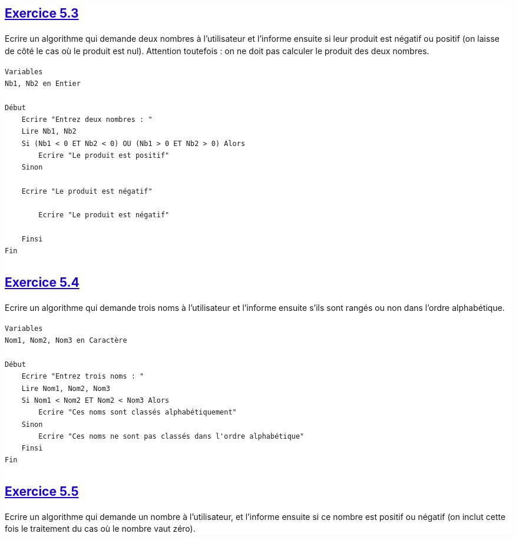 ## <span style="color: #1a02d6"><ins>**Exercice 5.3**</ins></span>

Ecrire un algorithme qui demande deux nombres à l’utilisateur et l’informe ensuite si leur produit est négatif ou positif (on laisse de côté le cas où le produit est nul). Attention toutefois : on ne doit pas calculer le produit des deux nombres.

```
Variables 
Nb1, Nb2 en Entier

Début
    Ecrire "Entrez deux nombres : "
    Lire Nb1, Nb2
    Si (Nb1 < 0 ET Nb2 < 0) OU (Nb1 > 0 ET Nb2 > 0) Alors
        Ecrire "Le produit est positif"
    Sinon

    Ecrire "Le produit est négatif"

        Ecrire "Le produit est négatif"

    Finsi
Fin
```

## <span style="color: #1a02d6"><ins>**Exercice 5.4**</ins></span>

Ecrire un algorithme qui demande trois noms à l’utilisateur et l’informe ensuite s’ils sont rangés ou non dans l’ordre alphabétique.

```
Variables 
Nom1, Nom2, Nom3 en Caractère

Début
    Ecrire "Entrez trois noms : "
    Lire Nom1, Nom2, Nom3
    Si Nom1 < Nom2 ET Nom2 < Nom3 Alors
        Ecrire "Ces noms sont classés alphabétiquement"
    Sinon
        Ecrire "Ces noms ne sont pas classés dans l'ordre alphabétique"
    Finsi
Fin
```


## <span style="color: #1a02d6"><ins>**Exercice 5.5**</ins></span>

Ecrire un algorithme qui demande un nombre à l’utilisateur, et l’informe ensuite si ce nombre est positif ou négatif (on inclut cette fois le traitement du cas où le nombre vaut zéro).
